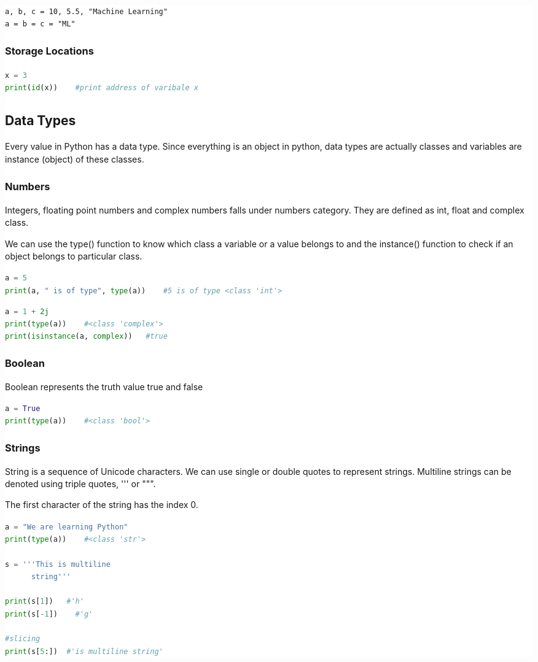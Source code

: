 ```pyhton
a, b, c = 10, 5.5, "Machine Learning"
a = b = c = "ML"
```

### Storage Locations

```python
x = 3
print(id(x))    #print address of varibale x
```

## Data Types

Every value in Python has a data type. Since everything is an object in python, data types are actually classes and variables are instance (object) of these classes.

### Numbers

Integers, floating point numbers and complex numbers falls under numbers category. They are defined as int, float and complex class.

We can use the type() function to know which class a variable or a value belongs to and the instance() function to check if an object belongs to particular class.

```python
a = 5
print(a, " is of type", type(a))    #5 is of type <class 'int'>
```

```python
a = 1 + 2j
print(type(a))    #<class 'complex'>
print(isinstance(a, complex))   #true
```

### Boolean

Boolean represents the truth value true and false

```python
a = True
print(type(a))    #<class 'bool'>
```

### Strings

String is a sequence of Unicode characters. We can use single or double quotes to represent strings. Multiline strings can be denoted using triple quotes, ''' or """.

The first character of the string has the index 0.

```python
a = "We are learning Python"
print(type(a))    #<class 'str'>

s = '''This is multiline
      string'''

print(s[1])   #'h'
print(s[-1])    #'g'

#slicing
print(s[5:])  #'is multiline string'
```
